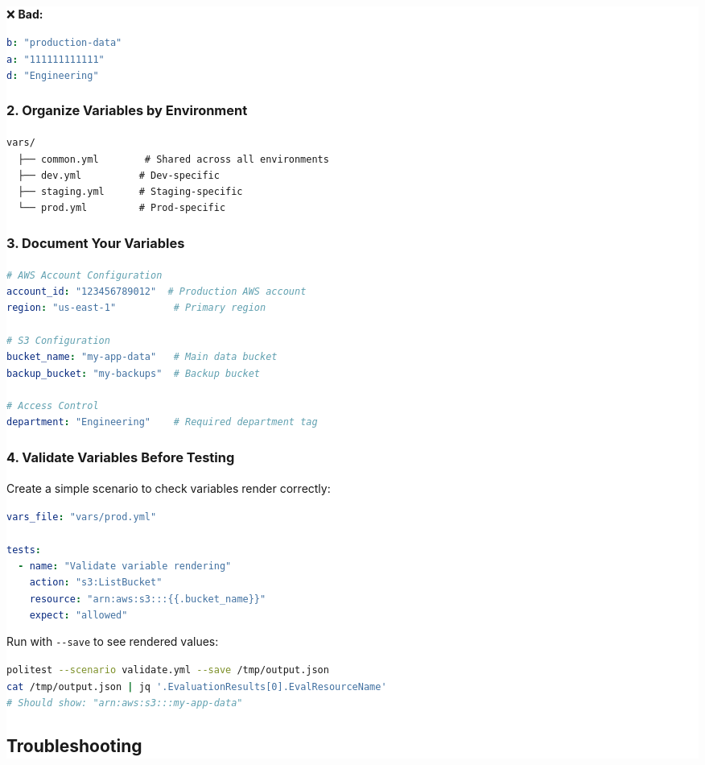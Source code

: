 ❌ **Bad:**

```yaml
b: "production-data"
a: "111111111111"
d: "Engineering"
```

### 2. Organize Variables by Environment

```
vars/
  ├── common.yml        # Shared across all environments
  ├── dev.yml          # Dev-specific
  ├── staging.yml      # Staging-specific
  └── prod.yml         # Prod-specific
```

### 3. Document Your Variables

```yaml
# AWS Account Configuration
account_id: "123456789012"  # Production AWS account
region: "us-east-1"          # Primary region

# S3 Configuration
bucket_name: "my-app-data"   # Main data bucket
backup_bucket: "my-backups"  # Backup bucket

# Access Control
department: "Engineering"    # Required department tag
```

### 4. Validate Variables Before Testing

Create a simple scenario to check variables render correctly:

```yaml
vars_file: "vars/prod.yml"

tests:
  - name: "Validate variable rendering"
    action: "s3:ListBucket"
    resource: "arn:aws:s3:::{{.bucket_name}}"
    expect: "allowed"
```

Run with `--save` to see rendered values:

```bash
politest --scenario validate.yml --save /tmp/output.json
cat /tmp/output.json | jq '.EvaluationResults[0].EvalResourceName'
# Should show: "arn:aws:s3:::my-app-data"
```

## Troubleshooting
